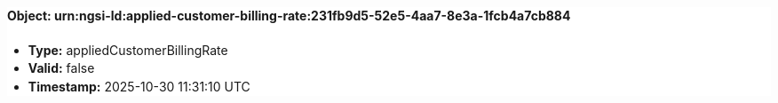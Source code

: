 #### Object: urn:ngsi-ld:applied-customer-billing-rate:231fb9d5-52e5-4aa7-8e3a-1fcb4a7cb884

- **Type:** appliedCustomerBillingRate
- **Valid:** false
- **Timestamp:** 2025-10-30 11:31:10 UTC
